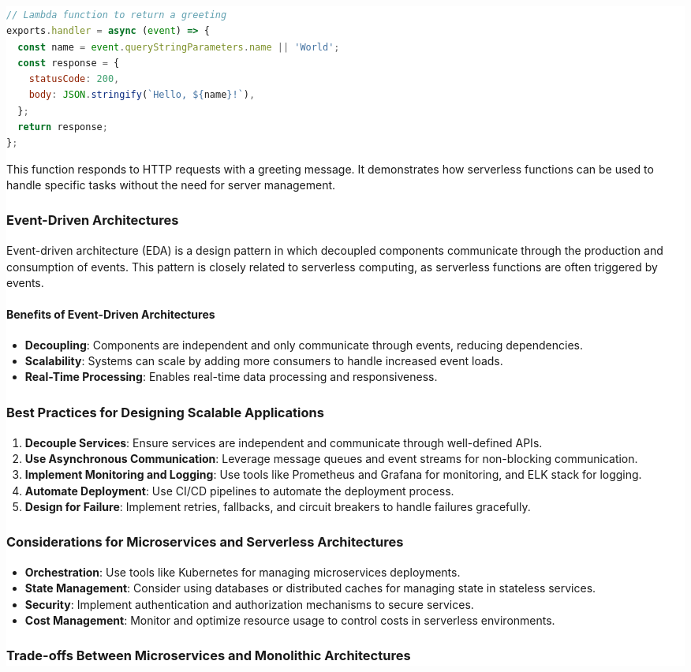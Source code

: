 ```javascript
// Lambda function to return a greeting
exports.handler = async (event) => {
  const name = event.queryStringParameters.name || 'World';
  const response = {
    statusCode: 200,
    body: JSON.stringify(`Hello, ${name}!`),
  };
  return response;
};
```

This function responds to HTTP requests with a greeting message. It demonstrates how serverless functions can be used to handle specific tasks without the need for server management.

### Event-Driven Architectures

Event-driven architecture (EDA) is a design pattern in which decoupled components communicate through the production and consumption of events. This pattern is closely related to serverless computing, as serverless functions are often triggered by events.

#### Benefits of Event-Driven Architectures

- **Decoupling**: Components are independent and only communicate through events, reducing dependencies.
- **Scalability**: Systems can scale by adding more consumers to handle increased event loads.
- **Real-Time Processing**: Enables real-time data processing and responsiveness.

### Best Practices for Designing Scalable Applications

1. **Decouple Services**: Ensure services are independent and communicate through well-defined APIs.
2. **Use Asynchronous Communication**: Leverage message queues and event streams for non-blocking communication.
3. **Implement Monitoring and Logging**: Use tools like Prometheus and Grafana for monitoring, and ELK stack for logging.
4. **Automate Deployment**: Use CI/CD pipelines to automate the deployment process.
5. **Design for Failure**: Implement retries, fallbacks, and circuit breakers to handle failures gracefully.

### Considerations for Microservices and Serverless Architectures

- **Orchestration**: Use tools like Kubernetes for managing microservices deployments.
- **State Management**: Consider using databases or distributed caches for managing state in stateless services.
- **Security**: Implement authentication and authorization mechanisms to secure services.
- **Cost Management**: Monitor and optimize resource usage to control costs in serverless environments.

### Trade-offs Between Microservices and Monolithic Architectures
